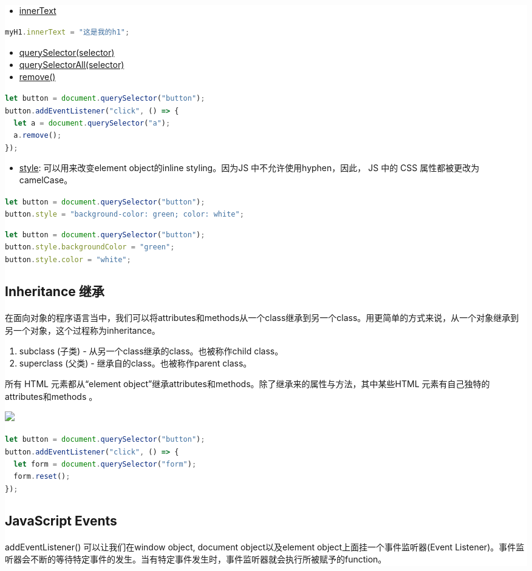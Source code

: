 - [innerText](https://developer.mozilla.org/zh-CN/docs/Web/API/HTMLElement/innerText)

```javascript
myH1.innerText = "这是我的h1";
```

- [querySelector(selector)](https://developer.mozilla.org/zh-CN/docs/Web/API/Element/querySelector)
- [querySelectorAll(selector)](https://developer.mozilla.org/zh-CN/docs/Web/API/Element/querySelectorAll)
- [remove()](https://developer.mozilla.org/zh-CN/docs/Web/API/Element/remove)

```javascript
let button = document.querySelector("button");
button.addEventListener("click", () => {
  let a = document.querySelector("a");
  a.remove();
});
```

- [style](https://developer.mozilla.org/zh-CN/docs/Web/API/HTMLElement/style): 可以用来改变element object的inline styling。因为JS 中不允许使用hyphen，因此， JS 中的 CSS 属性都被更改为 camelCase。

```javascript
let button = document.querySelector("button");
button.style = "background-color: green; color: white";
```

```javascript
let button = document.querySelector("button");
button.style.backgroundColor = "green";
button.style.color = "white";
```

## Inheritance 继承

在面向对象的程序语言当中，我们可以将attributes和methods从一个class继承到另一个class。用更简单的方式来说，从一个对象继承到另一个对象，这个过程称为inheritance。

1. subclass (子类) - 从另一个class继承的class。也被称作child class。
2. superclass (父类) - 继承自的class。也被称作parent class。

所有 HTML 元素都从“element object”继承attributes和methods。除了继承来的属性与方法，其中某些HTML 元素有自己独特的attributes和methods 。

![](https://raw.githubusercontent.com/xiansakana/IMG-BED/main/202310142145792.png)

```javascript
let button = document.querySelector("button");
button.addEventListener("click", () => {
  let form = document.querySelector("form");
  form.reset();
});
```

## JavaScript Events

addEventListener() 可以让我们在window object, document object以及element object上面挂一个事件监听器(Event Listener)。事件监听器会不断的等待特定事件的发生。当有特定事件发生时，事件监听器就会执行所被赋予的function。
